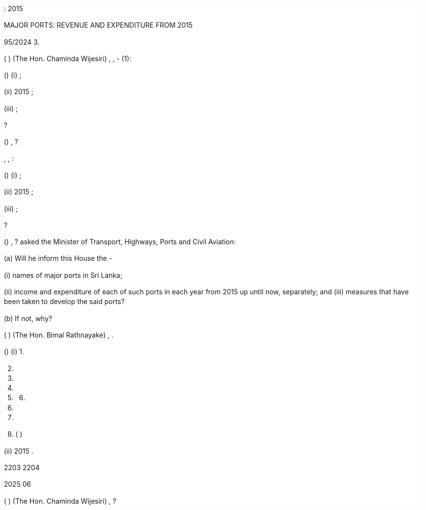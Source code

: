 : 2015

MAJOR PORTS: REVENUE AND EXPENDITURE FROM 2015

95/2024 3.

( ) (The Hon. Chaminda Wijesiri) , , - (1):

() (i) ;

(ii) 2015 ;

(iii) ;

?

() , ?

, , :

() (i) ;

(ii) 2015 ;

(iii) ;

?

() , ? asked the Minister of Transport, Highways, Ports and Civil Aviation:

(a) Will he inform this House the -

(i) names of major ports in Sri Lanka;

(ii) income and expenditure of each of such ports in each year from 2015 up until now, separately; and (iii) measures that have been taken to develop the said ports?

(b) If not, why?

( ) (The Hon. Bimal Rathnayake) , .

() (i) 1.

2.

3.

4.

5. 6.

7.

8.

9. ( )

(ii) 2015 .

2203 2204

2025 06

( ) (The Hon. Chaminda Wijesiri) , ?
